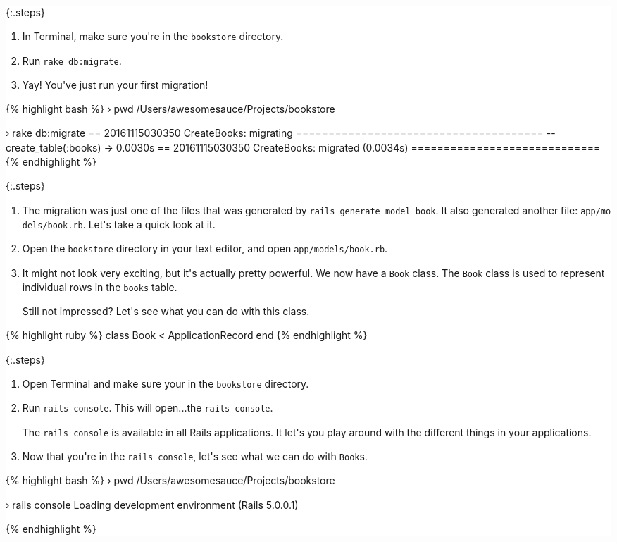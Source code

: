 {:.steps}
  1.  In Terminal, make sure you're in the `bookstore` directory.

  1.  Run `rake db:migrate`.

  1.  Yay! You've just run your first migration!


{% highlight bash %}
  › pwd
  /Users/awesomesauce/Projects/bookstore

  › rake db:migrate
  == 20161115030350 CreateBooks: migrating ======================================
  -- create_table(:books)
     -> 0.0030s
  == 20161115030350 CreateBooks: migrated (0.0034s) =============================
{% endhighlight %}

{:.steps}
  1.  The migration was just one of the files that was generated by `rails
      generate model book`. It also generated another file:
      `app/models/book.rb`. Let's take a quick look at it.

  1.  Open the `bookstore` directory in your text editor, and open
      `app/models/book.rb`.

  1.  It might not look very exciting, but it's actually pretty powerful. We now
      have a `Book` class. The `Book` class is used to represent individual rows
      in the `books` table.

      Still not impressed? Let's see what you can do with this class.


{% highlight ruby %}
  class Book < ApplicationRecord
  end
{% endhighlight %}

{:.steps}
  1.  Open Terminal and make sure your in the `bookstore` directory.

  1.  Run `rails console`. This will open...the `rails console`.

      The `rails console` is available in all Rails applications. It let's you
      play around with the different things in your applications.

  1.  Now that you're in the `rails console`, let's see what we can do with
      `Book`s.


{% highlight bash %}
  › pwd
  /Users/awesomesauce/Projects/bookstore

  › rails console
  Loading development environment (Rails 5.0.0.1)
  >>
{% endhighlight %}
